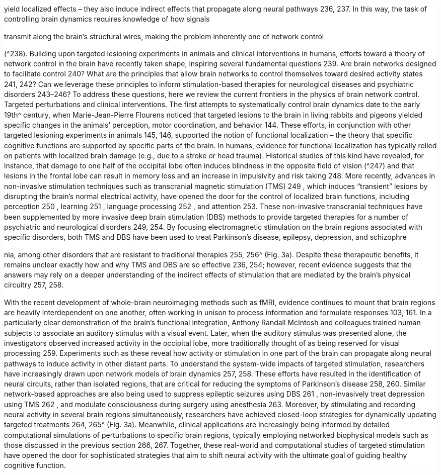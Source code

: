 
yield localized effects – they also induce indirect effects that propagate along neural pathways 236, 237. In this way, the task of controlling brain dynamics requires knowledge of how signals 

transmit along the brain’s structural wires, making the problem inherently one of network control 

(^238). Building upon targeted lesioning experiments in animals and clinical interventions in humans, efforts toward a theory of network control in the brain have recently taken shape, inspiring several fundamental questions 239. Are brain networks designed to facilitate control 240? What are the principles that allow brain networks to control themselves toward desired activity states 241, 242? Can we leverage these principles to inform stimulation-based therapies for neurological diseases and psychiatric disorders 243–246? To address these questions, here we review the current frontiers in the physics of brain network control. Targeted perturbations and clinical interventions. The first attempts to systematically control brain dynamics date to the early 19th^ century, when Marie-Jean-Pierre Flourens noticed that targeted lesions to the brain in living rabbits and pigeons yielded specific changes in the animals’ perception, motor coordination, and behavior 144. These efforts, in conjunction with other targeted lesioning experiments in animals 145, 146, supported the notion of functional localization – the theory that specific cognitive functions are supported by specific parts of the brain. In humans, evidence for functional localization has typically relied on patients with localized brain damage (e.g., due to a stroke or head trauma). Historical studies of this kind have revealed, for instance, that damage to one half of the occipital lobe often induces blindness in the opposite field of vision (^247) and that lesions in the frontal lobe can result in memory loss and an increase in impulsivity and risk taking 248. More recently, advances in non-invasive stimulation techniques such as transcranial magnetic stimulation (TMS) 249 , which induces “transient” lesions by disrupting the brain’s normal electrical activity, have opened the door for the control of localized brain functions, including perception 250 , learning 251 , language processing 252 , and attention 253. These non-invasive transcranial techniques have been supplemented by more invasive deep brain stimulation (DBS) methods to provide targeted therapies for a number of psychiatric and neurological disorders 249, 254. By focusing electromagnetic stimulation on the brain regions associated with specific disorders, both TMS and DBS have been used to treat Parkinson’s disease, epilepsy, depression, and schizophre


nia, among other disorders that are resistant to traditional therapies 255, 256^ (Fig. 3a). Despite these therapeutic benefits, it remains unclear exactly how and why TMS and DBS are so effective 236, 254; however, recent evidence suggests that the answers may rely on a deeper understanding of the indirect effects of stimulation that are mediated by the brain’s physical circuitry 257, 258. 

With the recent development of whole-brain neuroimaging methods such as fMRI, evidence continues to mount that brain regions are heavily interdependent on one another, often working in unison to process information and formulate responses 103, 161. In a particularly clear demonstration of the brain’s functional integration, Anthony Randall McIntosh and colleagues trained human subjects to associate an auditory stimulus with a visual event. Later, when the auditory stimulus was presented alone, the investigators observed increased activity in the occipital lobe, more traditionally thought of as being reserved for visual processing 259. Experiments such as these reveal how activity or stimulation in one part of the brain can propagate along neural pathways to induce activity in other distant parts. To understand the system-wide impacts of targeted stimulation, researchers have increasingly drawn upon network models of brain dynamics 257, 258. These efforts have resulted in the identification of neural circuits, rather than isolated regions, that are critical for reducing the symptoms of Parkinson’s disease 258, 260. Similar network-based approaches are also being used to suppress epileptic seizures using DBS 261 , non-invasively treat depression using TMS 262 , and modulate consciousness during surgery using anesthesia 263. Moreover, by stimulating and recording neural activity in several brain regions simultaneously, researchers have achieved closed-loop strategies for dynamically updating targeted treatments 264, 265^ (Fig. 3a). Meanwhile, clinical applications are increasingly being informed by detailed computational simulations of perturbations to specific brain regions, typically employing networked biophysical models such as those discussed in the previous section 266, 267. Together, these real-world and computational studies of targeted stimulation have opened the door for sophisticated strategies that aim to shift neural activity with the ultimate goal of guiding healthy cognitive function. 
